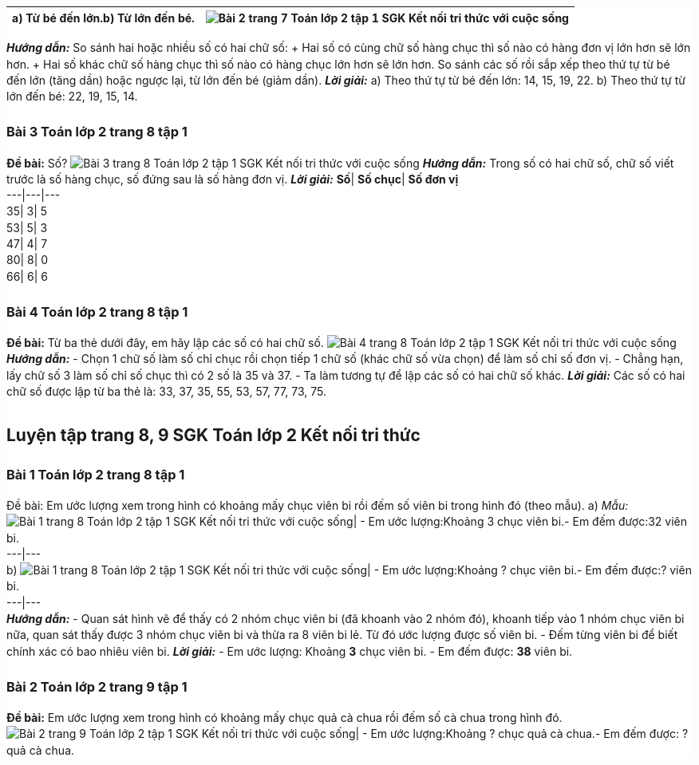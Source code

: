 a\) Từ bé đến lớn.b\) Từ lớn đến bé.| ![Bài 2 trang 7 Toán lớp 2 tập 1 SGK Kết nối tri thức với cuộc sống](https://i.vdoc.vn/data/image/2021/05/25/bai-2-toan-lop-2-trang-7-tap-1-ket-noi-anh-so-1.jpg)  
---|---  
_**Hướng dẫn:**_
So sánh hai hoặc nhiều số có hai chữ số:
\+ Hai số có cùng chữ số hàng chục thì số nào có hàng đơn vị lớn hơn sẽ lớn hơn.
\+ Hai số khác chữ số hàng chục thì số nào có hàng chục lớn hơn sẽ lớn hơn.
So sánh các số rồi sắp xếp theo thứ tự từ bé đến lớn \(tăng dần\) hoặc ngược lại, từ lớn đến bé \(giảm dần\).
_**Lời giải:**_
a\) Theo thứ tự từ bé đến lớn: 14, 15, 19, 22.
b\) Theo thứ tự từ lớn đến bé: 22, 19, 15, 14.
### Bài 3 Toán lớp 2 trang 8 tập 1
**Đề bài:** Số?
![Bài 3 trang 8 Toán lớp 2 tập 1 SGK Kết nối tri thức với cuộc sống](https://i.vdoc.vn/data/image/2021/05/25/bai-3-toan-lop-2-trang-8-tap-1-ket-noi-anh-so-1.jpg)
_**Hướng dẫn:**_
Trong số có hai chữ số, chữ số viết trước là số hàng chục, số đứng sau là số hàng đơn vị.
_**Lời giải:**_
**Số**| **Số chục**| **Số đơn vị**  
---|---|---  
35| 3| 5  
53| 5| 3  
47| 4| 7  
80| 8| 0  
66| 6| 6  
### Bài 4 Toán lớp 2 trang 8 tập 1
**Đề bài:** Từ ba thẻ dưới đây, em hãy lập các số có hai chữ số.
![Bài 4 trang 8 Toán lớp 2 tập 1 SGK Kết nối tri thức với cuộc sống](https://i.vdoc.vn/data/image/2021/05/25/bai-4-toan-lop-2-trang-8-tap-1-ket-noi-anh-so-1.jpg)
_**Hướng dẫn:**_
\- Chọn 1 chữ số làm số chỉ chục rồi chọn tiếp 1 chữ số \(khác chữ số vừa chọn\) để làm số chỉ số đơn vị.
\- Chẳng hạn, lấy chữ số 3 làm số chỉ số chục thì có 2 số là 35 và 37.
\- Ta làm tương tự để lập các số có hai chữ số khác.
_**Lời giải:**_
Các số có hai chữ số được lập từ ba thẻ là: 33, 37, 35, 55, 53, 57, 77, 73, 75.
## Luyện tập trang 8, 9 SGK Toán lớp 2 Kết nối tri thức
### Bài 1 Toán lớp 2 trang 8 tập 1
Đề bài: Em ước lượng xem trong hình có khoảng mấy chục viên bi rồi đếm số viên bi trong hình đó \(theo mẫu\).
a\) _Mẫu:_
![Bài 1 trang 8 Toán lớp 2 tập 1 SGK Kết nối tri thức với cuộc sống](https://i.vdoc.vn/data/image/2021/05/25/bai-1-toan-lop-2-trang-8-tap-1-ket-noi-anh-so-1.jpg)|  \- Em ước lượng:Khoảng 3 chục viên bi.\- Em đếm được:32 viên bi.  
---|---  
b\)
![Bài 1 trang 8 Toán lớp 2 tập 1 SGK Kết nối tri thức với cuộc sống](https://i.vdoc.vn/data/image/2021/05/25/bai-1-toan-lop-2-trang-8-tap-1-ket-noi-anh-so-2.jpg)| \- Em ước lượng:Khoảng ? chục viên bi.\- Em đếm được:? viên bi.  
---|---  
_**Hướng dẫn:**_
\- Quan sát hình vẽ để thấy có 2 nhóm chục viên bi \(đã khoanh vào 2 nhóm đó\), khoanh tiếp vào 1 nhóm chục viên bi nữa, quan sát thấy được 3 nhóm chục viên bi và thừa ra 8 viên bi lẻ. Từ đó ước lượng được số viên bi.
\- Đếm từng viên bi để biết chính xác có bao nhiêu viên bi.
_**Lời giải:**_
\- Em ước lượng: Khoảng **3** chục viên bi.
\- Em đếm được: **38** viên bi.
### Bài 2 Toán lớp 2 trang 9 tập 1
**Đề bài:** Em ước lượng xem trong hình có khoảng mấy chục quả cà chua rồi đếm số cà chua trong hình đó.
![Bài 2 trang 9 Toán lớp 2 tập 1 SGK Kết nối tri thức với cuộc sống](https://i.vdoc.vn/data/image/2021/05/25/bai-2-toan-lop-2-trang-9-tap-1-ket-noi-anh-so-1.jpg)| \- Em ước lượng:Khoảng ? chục quả cà chua.\- Em đếm được: ? quả cà chua.  